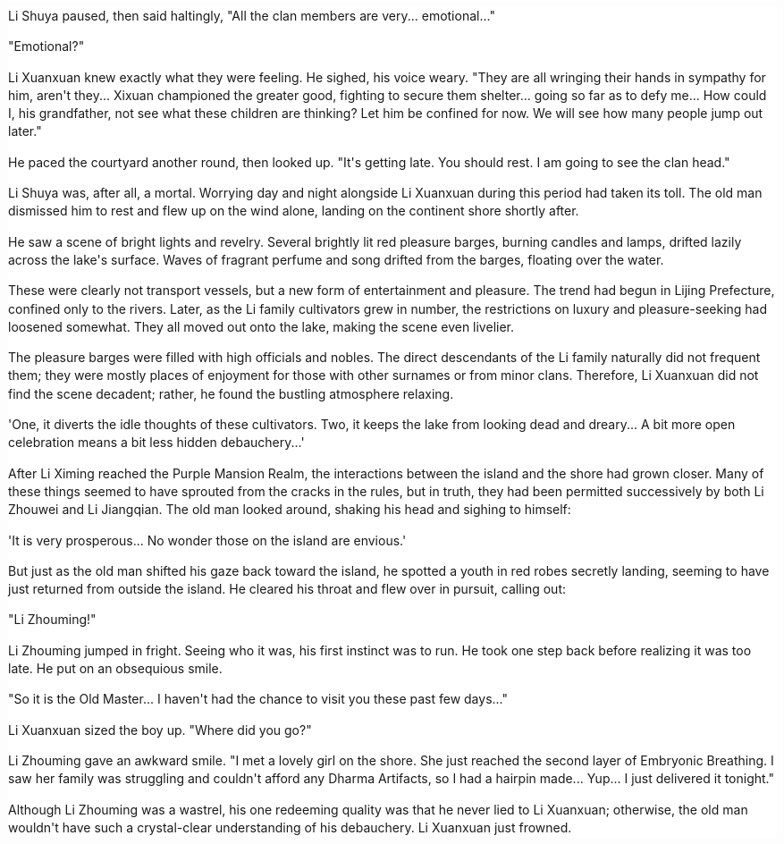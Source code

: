 Li Shuya paused, then said haltingly, "All the clan members are very... emotional..."

"Emotional?"

Li Xuanxuan knew exactly what they were feeling. He sighed, his voice weary. "They are all wringing their hands in sympathy for him, aren't they... Xixuan championed the greater good, fighting to secure them shelter... going so far as to defy me... How could I, his grandfather, not see what these children are thinking? Let him be confined for now. We will see how many people jump out later."

He paced the courtyard another round, then looked up. "It's getting late. You should rest. I am going to see the clan head."

Li Shuya was, after all, a mortal. Worrying day and night alongside Li Xuanxuan during this period had taken its toll. The old man dismissed him to rest and flew up on the wind alone, landing on the continent shore shortly after.

He saw a scene of bright lights and revelry. Several brightly lit red pleasure barges, burning candles and lamps, drifted lazily across the lake's surface. Waves of fragrant perfume and song drifted from the barges, floating over the water.

These were clearly not transport vessels, but a new form of entertainment and pleasure. The trend had begun in Lijing Prefecture, confined only to the rivers. Later, as the Li family cultivators grew in number, the restrictions on luxury and pleasure-seeking had loosened somewhat. They all moved out onto the lake, making the scene even livelier.

The pleasure barges were filled with high officials and nobles. The direct descendants of the Li family naturally did not frequent them; they were mostly places of enjoyment for those with other surnames or from minor clans. Therefore, Li Xuanxuan did not find the scene decadent; rather, he found the bustling atmosphere relaxing.

'One, it diverts the idle thoughts of these cultivators. Two, it keeps the lake from looking dead and dreary... A bit more open celebration means a bit less hidden debauchery...'

After Li Ximing reached the Purple Mansion Realm, the interactions between the island and the shore had grown closer. Many of these things seemed to have sprouted from the cracks in the rules, but in truth, they had been permitted successively by both Li Zhouwei and Li Jiangqian. The old man looked around, shaking his head and sighing to himself:

'It is very prosperous... No wonder those on the island are envious.'

But just as the old man shifted his gaze back toward the island, he spotted a youth in red robes secretly landing, seeming to have just returned from outside the island. He cleared his throat and flew over in pursuit, calling out:

"Li Zhouming!"

Li Zhouming jumped in fright. Seeing who it was, his first instinct was to run. He took one step back before realizing it was too late. He put on an obsequious smile.

"So it is the Old Master... I haven't had the chance to visit you these past few days..."

Li Xuanxuan sized the boy up. "Where did you go?"

Li Zhouming gave an awkward smile. "I met a lovely girl on the shore. She just reached the second layer of Embryonic Breathing. I saw her family was struggling and couldn't afford any Dharma Artifacts, so I had a hairpin made... Yup... I just delivered it tonight."

Although Li Zhouming was a wastrel, his one redeeming quality was that he never lied to Li Xuanxuan; otherwise, the old man wouldn't have such a crystal-clear understanding of his debauchery. Li Xuanxuan just frowned.
